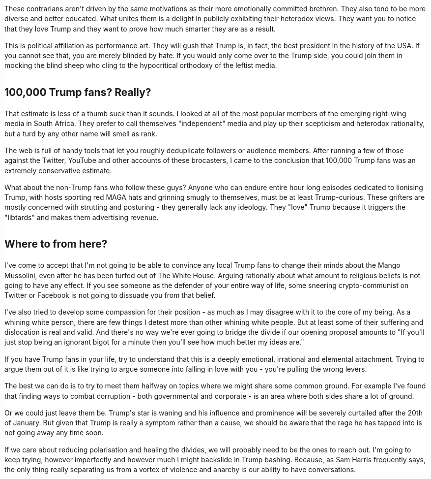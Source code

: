 These contrarians aren't driven by the same motivations as their more emotionally committed brethren. They also tend to be more diverse and better educated. What unites them is a delight in publicly exhibiting their heterodox views. They want you to notice that they love Trump and they want to prove how much smarter they are as a result. 

This is political affiliation as performance art. They will gush that Trump is, in fact, the best president in the history of the USA. If you cannot see that, you are merely blinded by hate. If you would only come over to the Trump side, you could join them in mocking the blind sheep who cling to the hypocritical orthodoxy of the leftist media. 

## 100,000 Trump fans? Really?

That estimate is less of a thumb suck than it sounds. I looked at all of the most popular members of the emerging right-wing media in South Africa. They prefer to call themselves "independent" media and play up their scepticism and heterodox rationality, but a turd by any other name will smell as rank. 

The web is full of handy tools that let you roughly deduplicate followers or audience members. After running a few of those against the Twitter, YouTube and other accounts of these brocasters, I came to the conclusion that 100,000 Trump fans was an extremely conservative estimate. 

What about the non-Trump fans who follow these guys? Anyone who can endure entire hour long episodes dedicated to lionising Trump, with hosts sporting red MAGA hats and grinning smugly to themselves, must be at least Trump-curious. These grifters are mostly concerned with strutting and posturing - they generally lack any ideology. They "love" Trump because it triggers the "libtards" and makes them advertising revenue.

## Where to from here?

I've come to accept that I'm not going to be able to convince any local Trump fans to change their minds about the Mango Mussolini, even after he has been turfed out of The White House. Arguing rationally about what amount to religious beliefs is not going to have any effect. If you see someone as the defender of your entire way of life, some sneering crypto-communist on Twitter or Facebook is not going to dissuade you from that belief. 

I've also tried to develop some compassion for their position - as much as I may disagree with it to the core of my being. As a whining white person, there are few things I detest more than other whining white people. But at least some of their suffering and dislocation is real and valid. And there's no way we're ever going to bridge the divide if our opening proposal amounts to "If you'll just stop being an ignorant bigot for a minute then you'll see how much better my ideas are."

If you have Trump fans in your life, try to understand that this is a deeply emotional, irrational and elemental attachment. Trying to argue them out of it is like trying to argue someone into falling in love with you - you're pulling the wrong levers. 

The best we can do is to try to meet them halfway on topics where we might share some common ground. For example I've found that finding ways to combat corruption - both governmental and corporate - is an area where both sides share a lot of ground.

Or we could just leave them be. Trump's star is waning and his influence and prominence will be severely curtailed after the 20th of January. But given that Trump is really a symptom rather than a cause, we should be aware that the rage he has tapped into is not going away any time soon. 

If we care about reducing polarisation and healing the divides, we will probably need to be the ones to reach out. I'm going to keep trying, however imperfectly and however much I might backslide in Trump bashing. Because, as [Sam Harris](https://samharris.org/) frequently says, the only thing really separating us from a vortex of violence and anarchy is our ability to have conversations.